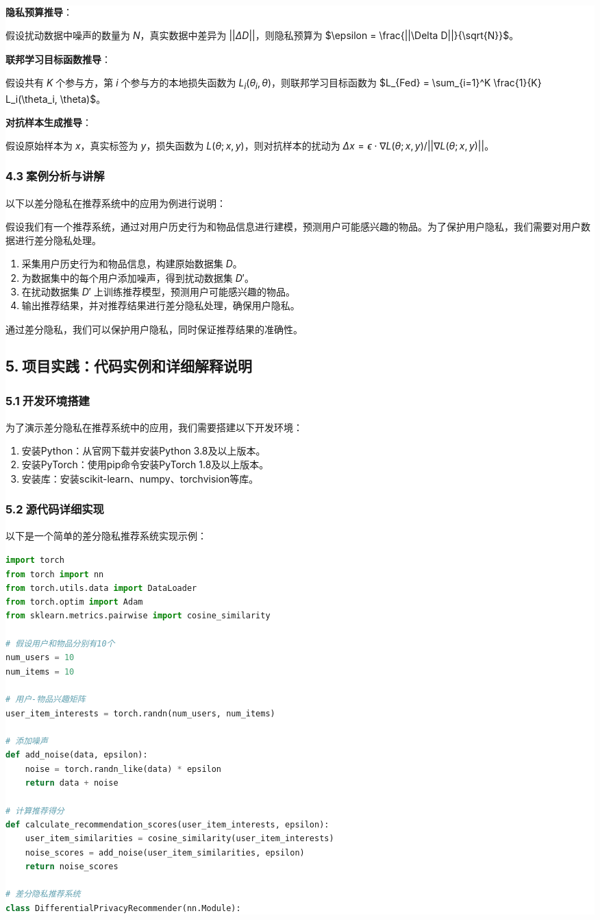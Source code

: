 **隐私预算推导**：

假设扰动数据中噪声的数量为 $N$，真实数据中差异为 $||\Delta D||$，则隐私预算为 $\epsilon = \frac{||\Delta D||}{\sqrt{N}}$。

**联邦学习目标函数推导**：

假设共有 $K$ 个参与方，第 $i$ 个参与方的本地损失函数为 $L_i(\theta_i, \theta)$，则联邦学习目标函数为 $L_{Fed} = \sum_{i=1}^K \frac{1}{K} L_i(\theta_i, \theta)$。

**对抗样本生成推导**：

假设原始样本为 $x$，真实标签为 $y$，损失函数为 $L(\theta; x, y)$，则对抗样本的扰动为 $\Delta x = \epsilon \cdot \nabla L(\theta; x, y) / ||\nabla L(\theta; x, y)||$。

### 4.3 案例分析与讲解

以下以差分隐私在推荐系统中的应用为例进行说明：

假设我们有一个推荐系统，通过对用户历史行为和物品信息进行建模，预测用户可能感兴趣的物品。为了保护用户隐私，我们需要对用户数据进行差分隐私处理。

1. 采集用户历史行为和物品信息，构建原始数据集 $D$。
2. 为数据集中的每个用户添加噪声，得到扰动数据集 $D'$。
3. 在扰动数据集 $D'$ 上训练推荐模型，预测用户可能感兴趣的物品。
4. 输出推荐结果，并对推荐结果进行差分隐私处理，确保用户隐私。

通过差分隐私，我们可以保护用户隐私，同时保证推荐结果的准确性。

## 5. 项目实践：代码实例和详细解释说明

### 5.1 开发环境搭建

为了演示差分隐私在推荐系统中的应用，我们需要搭建以下开发环境：

1. 安装Python：从官网下载并安装Python 3.8及以上版本。
2. 安装PyTorch：使用pip命令安装PyTorch 1.8及以上版本。
3. 安装库：安装scikit-learn、numpy、torchvision等库。

### 5.2 源代码详细实现

以下是一个简单的差分隐私推荐系统实现示例：

```python
import torch
from torch import nn
from torch.utils.data import DataLoader
from torch.optim import Adam
from sklearn.metrics.pairwise import cosine_similarity

# 假设用户和物品分别有10个
num_users = 10
num_items = 10

# 用户-物品兴趣矩阵
user_item_interests = torch.randn(num_users, num_items)

# 添加噪声
def add_noise(data, epsilon):
    noise = torch.randn_like(data) * epsilon
    return data + noise

# 计算推荐得分
def calculate_recommendation_scores(user_item_interests, epsilon):
    user_item_similarities = cosine_similarity(user_item_interests)
    noise_scores = add_noise(user_item_similarities, epsilon)
    return noise_scores

# 差分隐私推荐系统
class DifferentialPrivacyRecommender(nn.Module):
```
